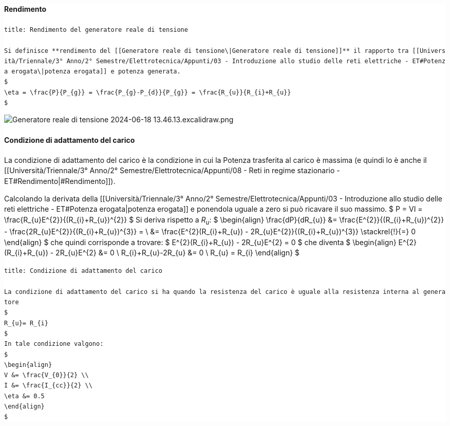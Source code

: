 #### Rendimento

```ad-Definizione
title: Rendimento del generatore reale di tensione

Si definisce **rendimento del [[Generatore reale di tensione\|Generatore reale di tensione]]** il rapporto tra [[Università/Triennale/3° Anno/2° Semestre/Elettrotecnica/Appunti/03 - Introduzione allo studio delle reti elettriche - ET#Potenza erogata\|potenza erogata]] e potenza generata.
$
\eta = \frac{P}{P_{g}} = \frac{P_{g}-P_{d}}{P_{g}} = \frac{R_{u}}{R_{i}+R_{u}}
$

```

![Generatore reale di tensione 2024-06-18 13.46.13.excalidraw.png](/img/user/Excalidraw/Generatore%20reale%20di%20tensione%202024-06-18%2013.46.13.excalidraw.png)


#### Condizione di adattamento del carico

La condizione di adattamento del carico è la condizione in cui la Potenza trasferita al carico è massima (e quindi lo è anche il [[Università/Triennale/3° Anno/2° Semestre/Elettrotecnica/Appunti/08 - Reti in regime stazionario - ET#Rendimento\|#Rendimento]]).

Calcolando la derivata della [[Università/Triennale/3° Anno/2° Semestre/Elettrotecnica/Appunti/03 - Introduzione allo studio delle reti elettriche - ET#Potenza erogata\|potenza erogata]] e ponendola uguale a zero si può ricavare il suo massimo.
$
P = VI = \frac{R_{u}E^{2}}{(R_{i}+R_{u})^{2}}
$
Si deriva rispetto a $R_{u}$:
$
\begin{align}
\frac{dP}{dR_{u}} &= \frac{E^{2}}{(R_{i}+R_{u})^{2}} - \frac{2R_{u}E^{2}}{(R_{i}+R_{u})^{3}} = \\
&= \frac{E^{2}(R_{i}+R_{u}) - 2R_{u}E^{2}}{(R_{i}+R_{u})^{3}} \stackrel{!}{=} 0 
\end{align}
$
che quindi corrisponde a trovare:
$
E^{2}(R_{i}+R_{u}) - 2R_{u}E^{2} = 0
$
che diventa
$
\begin{align}
E^{2}(R_{i}+R_{u}) - 2R_{u}E^{2} &= 0 \\
R_{i}+R_{u}-2R_{u} &= 0 \\
R_{u} = R_{i}
\end{align}
$
```ad-Teo
title: Condizione di adattamento del carico

La condizione di adattamento del carico si ha quando la resistenza del carico è uguale alla resistenza interna al generatore
$
R_{u}= R_{i}
$
In tale condizione valgono:
$
\begin{align}
V &= \frac{V_{0}}{2} \\
I &= \frac{I_{cc}}{2} \\
\eta &= 0.5
\end{align}
$
```
